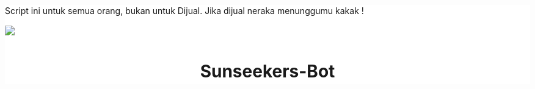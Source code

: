 
Script ini untuk semua orang, bukan untuk Dijual. Jika dijual neraka menunggumu kakak !

<p align="center">
    <img src="https://telegra.ph/file/6a0ae954cdccfe60514e0.jpg" width="100%" style="margin-left: auto;margin-right: auto;display: block;">
</p>
<h1 align="center">Sunseekers-Bot</h1>
